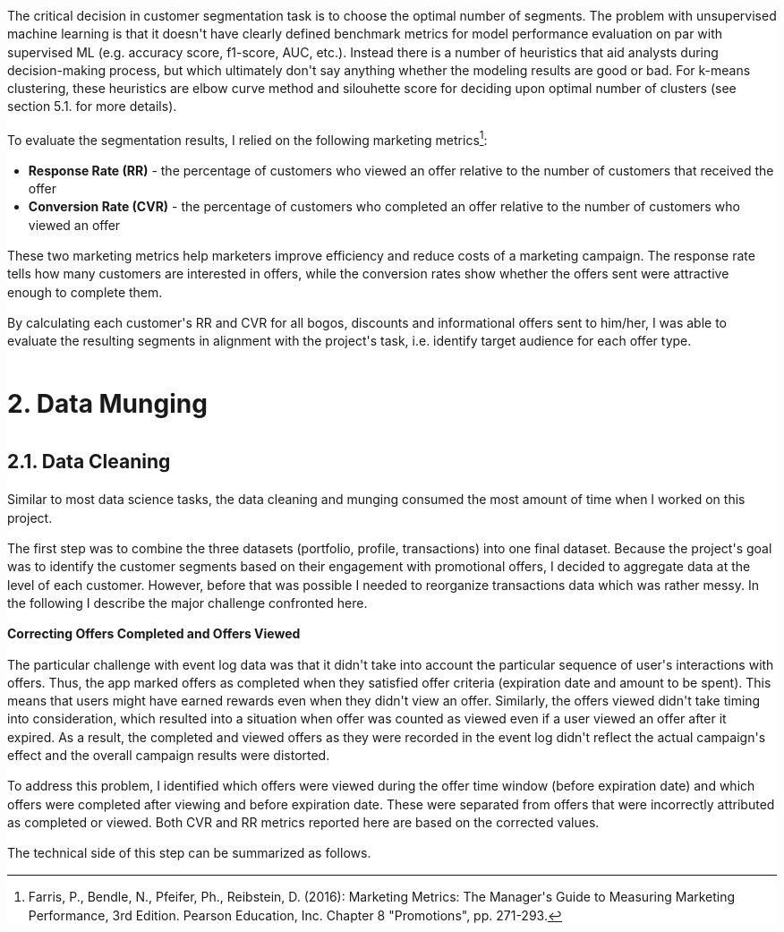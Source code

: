 The critical decision in customer segmentation task is to choose the optimal number of segments. The problem  with unsupervised machine learning is that it doesn't have clearly defined benchmark metrics for model performance evaluation on par with supervised ML (e.g. accuracy score, f1-score, AUC, etc.). Instead there is a number of heuristics that aid analysts during decision-making process, but which ultimately don't say anything whether the modeling results are good or bad. For k-means clustering, these heuristics are elbow curve method and silouhette score for deciding upon optimal number of clusters (see section 5.1. for more details).

To evaluate the segmentation results, I relied on the following marketing metrics[^ft2]:
  * **Response Rate (RR)** - the percentage of customers who viewed an offer relative to the number of customers that received the offer
  * **Conversion Rate (CVR)** - the percentage of customers who completed an offer relative to the number of customers who viewed an offer

These two marketing metrics help marketers improve efficiency and reduce costs of a marketing campaign. The response rate tells how many customers are interested in offers, while the conversion rates show whether the offers sent were attractive enough to complete them.

By calculating each customer's RR and CVR for all bogos, discounts and informational offers sent to him/her, I was able to evaluate the resulting segments in alignment with the project's task, i.e. identify target audience for each offer type.


# 2. Data Munging

## 2.1. Data Cleaning

Similar to most data science tasks, the data cleaning and munging consumed the most amount of time when I worked on this project.

The first step was to combine the three datasets (portfolio, profile, transactions) into one final dataset. Because the project's goal was to identify the customer segments based on their engagement with promotional offers, I decided to aggregate data at the level of each customer. However, before that was possible I needed to reorganize transactions data which was rather messy. In the following I describe the major challenge confronted here.

**Correcting Offers Completed and Offers Viewed**

The particular challenge with event log data was that it didn't take into account the particular sequence of user's interactions with offers. Thus, the app marked offers as completed when they satisfied offer criteria (expiration date and amount to be spent). This means that users might have earned rewards even when they didn't view an offer. Similarly, the offers viewed didn't take timing into consideration, which resulted into a situation when offer was counted as viewed even if a user viewed an offer after it expired. As a result, the completed and viewed offers as they were recorded in the event log didn't reflect the actual campaign's effect and the overall campaign results were distorted.

To address this problem, I identified which offers were viewed during the offer time window (before expiration date) and which offers were completed after viewing and before expiration date. These were separated from offers that were incorrectly attributed as completed or viewed. Both CVR and RR metrics reported here are based on the corrected values.

The technical side of this step can be summarized as follows.


[^ft1]: The data is simulated but mimics the actual customer behavior closely. It is also a simplified version, since it contains information only about one product, while the real app sells a variaty of products. Finally, the data provided contains information on transactions/offer events during the 30 days trial test.
[^ft2]: Farris, P., Bendle, N., Pfeifer, Ph., Reibstein, D. (2016): Marketing Metrics: The Manager's Guide to Measuring Marketing Performance, 3rd Edition. Pearson Education, Inc. Chapter 8 "Promotions", pp. 271-293.
[^ft3]: cf. Ankur A. Patel (2019): "Hands-On Unsupervised Learning Using Python".
[^ft4]: cf. Peter Bruce, Andrew Bruce (2018): "Practical Statistics for Data Scientists", O'Reilly.